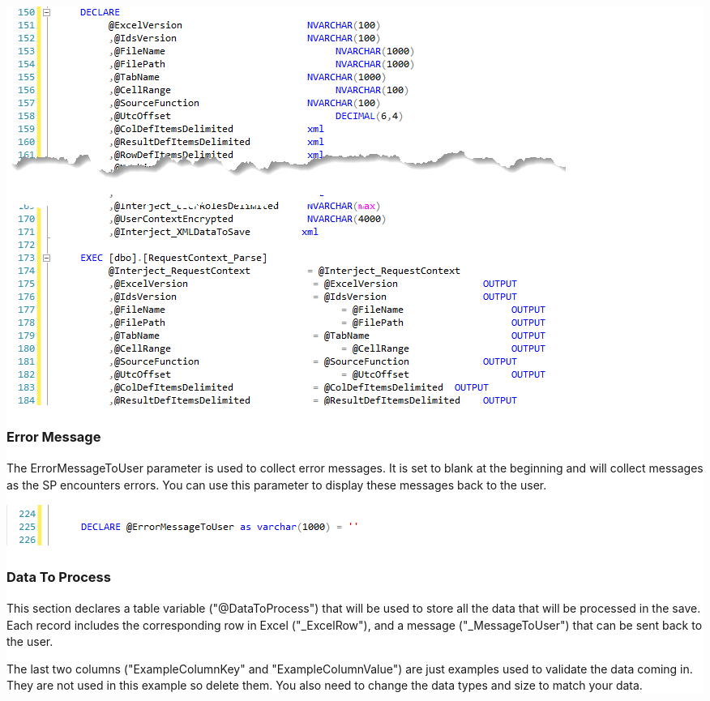 ![](/images/L-Dev-SimpleDataSave/SPContextParams.png)
<br>

### Error Message

The ErrorMessageToUser parameter is used to collect error messages. It is set to blank at the beginning and will collect messages as the SP encounters errors. You can use this parameter to display these messages back to the user.

![](/images/L-Dev-SimpleDataSave/SPErrorMessage.png)
<br>

### Data To Process

This section declares a table variable ("@DataToProcess") that will be used to store all the data that will be processed in the save. Each record includes the corresponding row in Excel ("_ExcelRow"), and a message ("_MessageToUser") that can be sent back to the user.

The last two columns ("ExampleColumnKey" and "ExampleColumnValue") are just examples used to validate the data coming in. They are not used in this example so delete them. You also need to change the data types and size to match your data.
